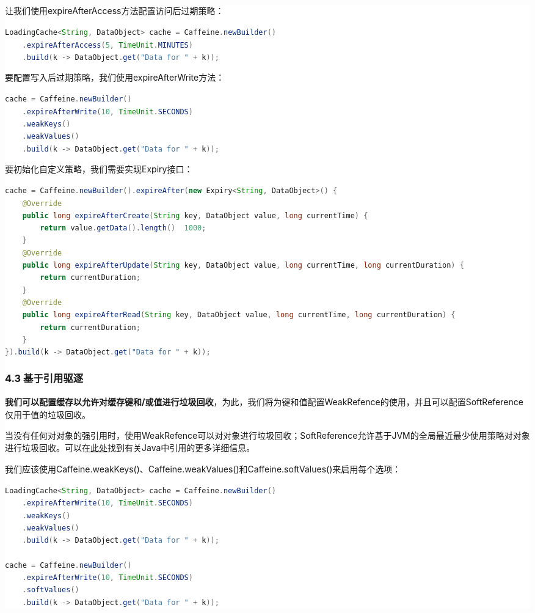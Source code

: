 让我们使用expireAfterAccess方法配置访问后过期策略：

```java
LoadingCache<String, DataObject> cache = Caffeine.newBuilder()
    .expireAfterAccess(5, TimeUnit.MINUTES)
    .build(k -> DataObject.get("Data for " + k));
```

要配置写入后过期策略，我们使用expireAfterWrite方法：

```java
cache = Caffeine.newBuilder()
    .expireAfterWrite(10, TimeUnit.SECONDS)
    .weakKeys()
    .weakValues()
    .build(k -> DataObject.get("Data for " + k));
```

要初始化自定义策略，我们需要实现Expiry接口：

```java
cache = Caffeine.newBuilder().expireAfter(new Expiry<String, DataObject>() {
    @Override
    public long expireAfterCreate(String key, DataObject value, long currentTime) {
        return value.getData().length()  1000;
    }
    @Override
    public long expireAfterUpdate(String key, DataObject value, long currentTime, long currentDuration) {
        return currentDuration;
    }
    @Override
    public long expireAfterRead(String key, DataObject value, long currentTime, long currentDuration) {
        return currentDuration;
    }
}).build(k -> DataObject.get("Data for " + k));
```

### 4.3 基于引用驱逐

**我们可以配置缓存以允许对缓存键和/或值进行垃圾回收**，为此，我们将为键和值配置WeakRefence的使用，并且可以配置SoftReference仅用于值的垃圾回收。

当没有任何对对象的强引用时，使用WeakRefence可以对对象进行垃圾回收；SoftReference允许基于JVM的全局最近最少使用策略对对象进行垃圾回收。可以在[此处](https://www.baeldung.com/java-weakhashmap)找到有关Java中引用的更多详细信息。

我们应该使用Caffeine.weakKeys()、Caffeine.weakValues()和Caffeine.softValues()来启用每个选项：

```java
LoadingCache<String, DataObject> cache = Caffeine.newBuilder()
    .expireAfterWrite(10, TimeUnit.SECONDS)
    .weakKeys()
    .weakValues()
    .build(k -> DataObject.get("Data for " + k));

cache = Caffeine.newBuilder()
    .expireAfterWrite(10, TimeUnit.SECONDS)
    .softValues()
    .build(k -> DataObject.get("Data for " + k));
```
